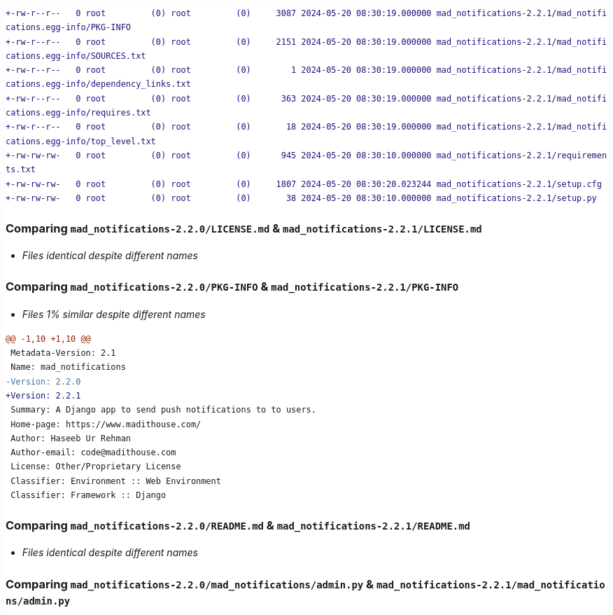 ```diff
+-rw-r--r--   0 root         (0) root         (0)     3087 2024-05-20 08:30:19.000000 mad_notifications-2.2.1/mad_notifications.egg-info/PKG-INFO
+-rw-r--r--   0 root         (0) root         (0)     2151 2024-05-20 08:30:19.000000 mad_notifications-2.2.1/mad_notifications.egg-info/SOURCES.txt
+-rw-r--r--   0 root         (0) root         (0)        1 2024-05-20 08:30:19.000000 mad_notifications-2.2.1/mad_notifications.egg-info/dependency_links.txt
+-rw-r--r--   0 root         (0) root         (0)      363 2024-05-20 08:30:19.000000 mad_notifications-2.2.1/mad_notifications.egg-info/requires.txt
+-rw-r--r--   0 root         (0) root         (0)       18 2024-05-20 08:30:19.000000 mad_notifications-2.2.1/mad_notifications.egg-info/top_level.txt
+-rw-rw-rw-   0 root         (0) root         (0)      945 2024-05-20 08:30:10.000000 mad_notifications-2.2.1/requirements.txt
+-rw-rw-rw-   0 root         (0) root         (0)     1807 2024-05-20 08:30:20.023244 mad_notifications-2.2.1/setup.cfg
+-rw-rw-rw-   0 root         (0) root         (0)       38 2024-05-20 08:30:10.000000 mad_notifications-2.2.1/setup.py
```

### Comparing `mad_notifications-2.2.0/LICENSE.md` & `mad_notifications-2.2.1/LICENSE.md`

 * *Files identical despite different names*

### Comparing `mad_notifications-2.2.0/PKG-INFO` & `mad_notifications-2.2.1/PKG-INFO`

 * *Files 1% similar despite different names*

```diff
@@ -1,10 +1,10 @@
 Metadata-Version: 2.1
 Name: mad_notifications
-Version: 2.2.0
+Version: 2.2.1
 Summary: A Django app to send push notifications to to users.
 Home-page: https://www.madithouse.com/
 Author: Haseeb Ur Rehman
 Author-email: code@madithouse.com
 License: Other/Proprietary License
 Classifier: Environment :: Web Environment
 Classifier: Framework :: Django
```

### Comparing `mad_notifications-2.2.0/README.md` & `mad_notifications-2.2.1/README.md`

 * *Files identical despite different names*

### Comparing `mad_notifications-2.2.0/mad_notifications/admin.py` & `mad_notifications-2.2.1/mad_notifications/admin.py`
